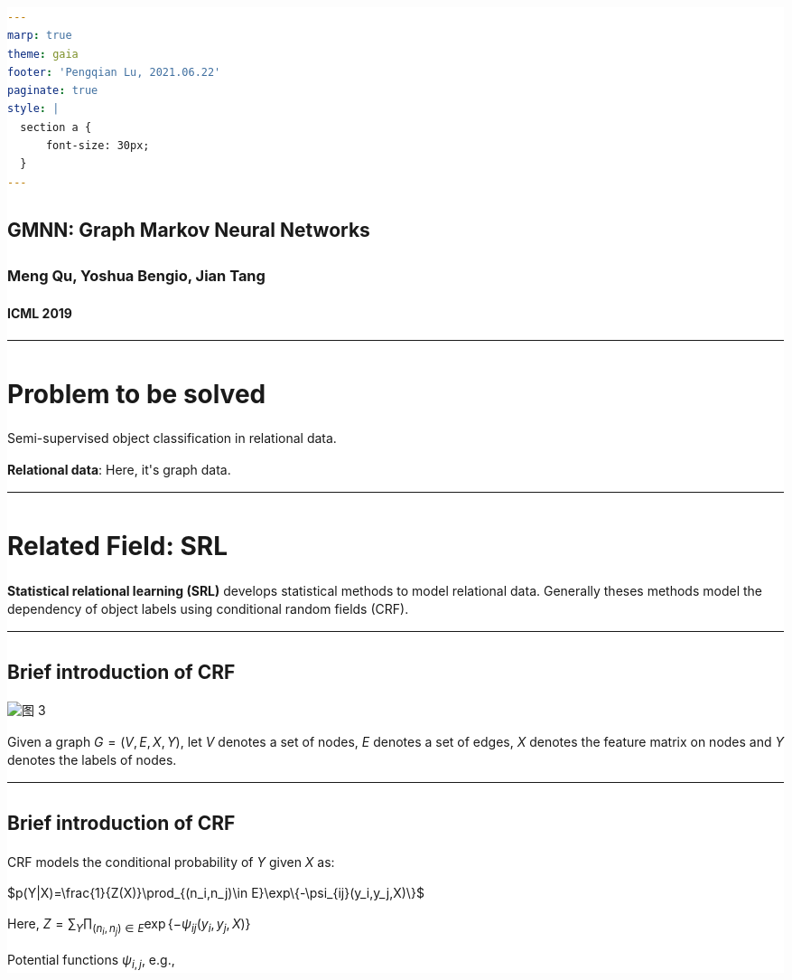 ```yaml
---
marp: true
theme: gaia
footer: 'Pengqian Lu, 2021.06.22'
paginate: true
style: |
  section a {
      font-size: 30px;
  }
---
```




## **GMNN: Graph Markov Neural Networks**
### Meng Qu, Yoshua Bengio, Jian Tang
#### ICML 2019

---

# Problem to be solved
Semi-supervised object classification in relational data.

**Relational data**: Here, it's graph data.

---

# Related Field: SRL 
**Statistical relational learning (SRL)** develops statistical methods to model relational data. Generally theses methods model the dependency of object labels using conditional random fields (CRF).

---
## Brief introduction of CRF

![图 3](https://i.loli.net/2021/06/07/VyPvXTWOfes32Kx.png)  

Given a graph $G=(V,E,X,Y)$, let $V$ denotes a set of nodes, $E$ denotes a set of edges, $X$ denotes the feature matrix on nodes and $Y$ denotes the labels of nodes.

---
## Brief introduction of CRF
CRF models the conditional probability of $Y$ given $X$ as:

$p(Y|X)=\frac{1}{Z(X)}\prod_{(n_i,n_j)\in E}\exp\{-\psi_{ij}(y_i,y_j,X)\}$

Here, $Z=\sum_Y\prod_{(n_i,n_j)\in E}\exp\{-\psi_{ij}(y_i,y_j,X)\}$

Potential functions $\psi_{i,j}$, e.g.,
